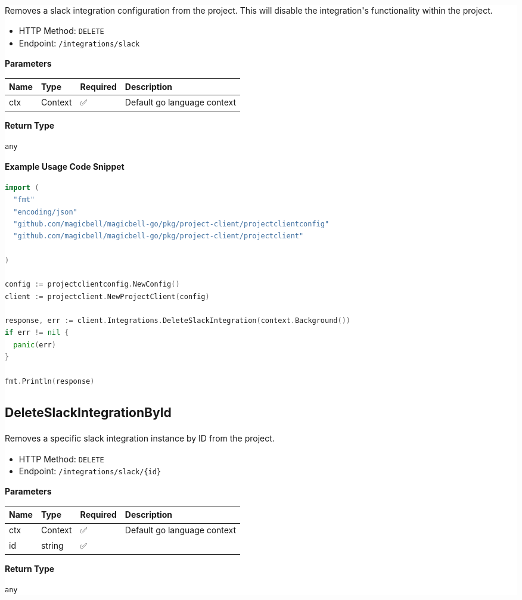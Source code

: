 Removes a slack integration configuration from the project. This will disable the integration's functionality within the project.

- HTTP Method: `DELETE`
- Endpoint: `/integrations/slack`

**Parameters**

| Name | Type    | Required | Description                 |
| :--- | :------ | :------- | :-------------------------- |
| ctx  | Context | ✅       | Default go language context |

**Return Type**

`any`

**Example Usage Code Snippet**

```go
import (
  "fmt"
  "encoding/json"
  "github.com/magicbell/magicbell-go/pkg/project-client/projectclientconfig"
  "github.com/magicbell/magicbell-go/pkg/project-client/projectclient"

)

config := projectclientconfig.NewConfig()
client := projectclient.NewProjectClient(config)

response, err := client.Integrations.DeleteSlackIntegration(context.Background())
if err != nil {
  panic(err)
}

fmt.Println(response)
```

## DeleteSlackIntegrationById

Removes a specific slack integration instance by ID from the project.

- HTTP Method: `DELETE`
- Endpoint: `/integrations/slack/{id}`

**Parameters**

| Name | Type    | Required | Description                 |
| :--- | :------ | :------- | :-------------------------- |
| ctx  | Context | ✅       | Default go language context |
| id   | string  | ✅       |                             |

**Return Type**

`any`

